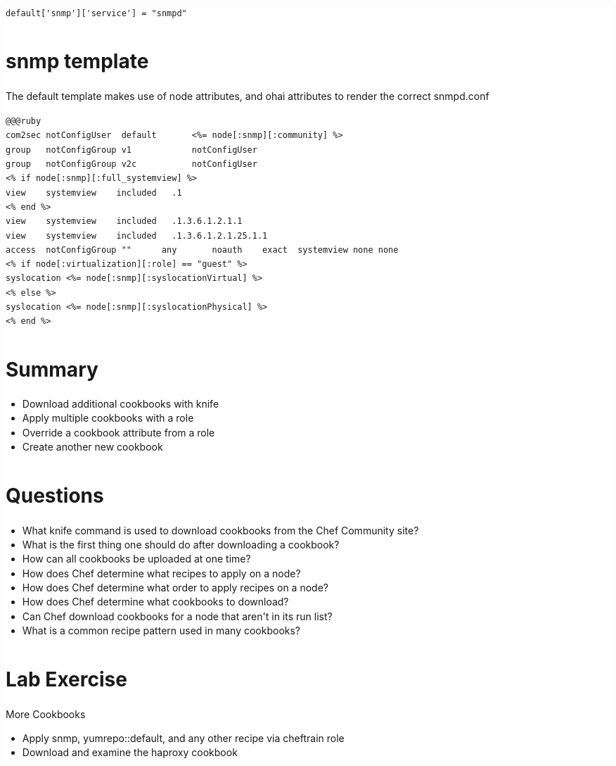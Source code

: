    default['snmp']['service'] = "snmpd"

# snmp template

The default template makes use of node attributes, and ohai attributes
to render the correct snmpd.conf

    @@@ruby
    com2sec notConfigUser  default       <%= node[:snmp][:community] %> 
    group   notConfigGroup v1            notConfigUser
    group   notConfigGroup v2c           notConfigUser
    <% if node[:snmp][:full_systemview] %>
    view    systemview    included   .1
    <% end %>
    view    systemview    included   .1.3.6.1.2.1.1
    view    systemview    included   .1.3.6.1.2.1.25.1.1
    access  notConfigGroup ""      any       noauth    exact  systemview none none
    <% if node[:virtualization][:role] == "guest" %>
    syslocation <%= node[:snmp][:syslocationVirtual] %>
    <% else %>
    syslocation <%= node[:snmp][:syslocationPhysical] %>
    <% end %>

# Summary

* Download additional cookbooks with knife
* Apply multiple cookbooks with a role
* Override a cookbook attribute from a role
* Create another new cookbook

# Questions

* What knife command is used to download cookbooks from the Chef
  Community site?
* What is the first thing one should do after downloading a cookbook?
* How can all cookbooks be uploaded at one time?
* How does Chef determine what recipes to apply on a node?
* How does Chef determine what order to apply recipes on a node?
* How does Chef determine what cookbooks to download?
* Can Chef download cookbooks for a node that aren't in its run list?
* What is a common recipe pattern used in many cookbooks?

# Lab Exercise

More Cookbooks

* Apply snmp, yumrepo::default, and any other recipe via cheftrain role
* Download and examine the haproxy cookbook
